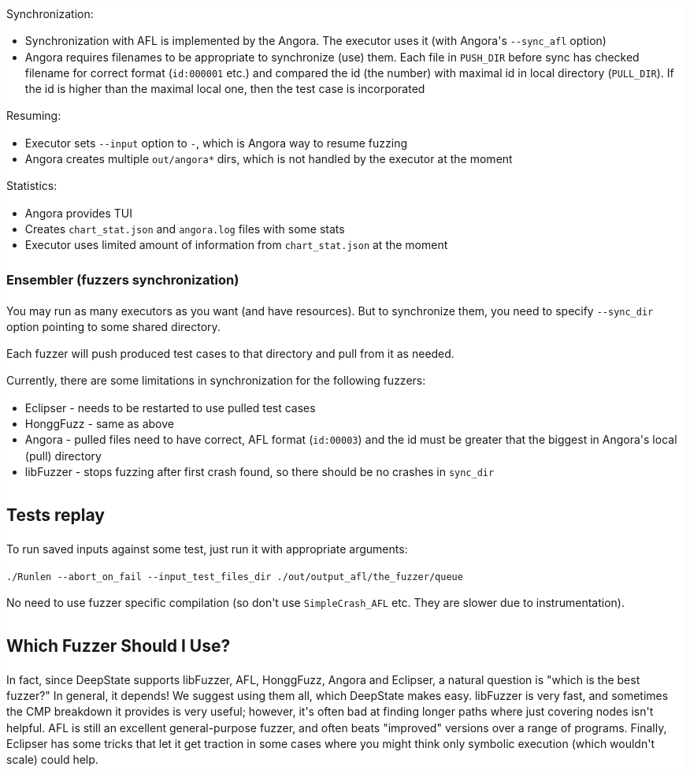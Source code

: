 Synchronization:
* Synchronization with AFL is implemented by the Angora. The executor uses it
(with Angora's `--sync_afl` option)
* Angora requires filenames to be appropriate to synchronize (use) them.
Each file in `PUSH_DIR` before sync has checked filename for
correct format (`id:000001` etc.) and compared the id (the number) with maximal id
in local directory (`PULL_DIR`). If the id is higher than the maximal local one, then
the test case is incorporated

Resuming:
* Executor sets `--input` option to `-`, which is Angora way to resume fuzzing
* Angora creates multiple `out/angora*` dirs, which is not handled by
the executor at the moment

Statistics:
* Angora provides TUI
* Creates `chart_stat.json` and `angora.log` files with some stats
* Executor uses limited amount of information from `chart_stat.json`
at the moment


### Ensembler (fuzzers synchronization)

You may run as many executors as you want (and have resources). But to synchronize
them, you need to specify `--sync_dir` option pointing to some shared directory.

Each fuzzer will push produced test cases to that directory and pull from it as needed.

Currently, there are some limitations in synchronization for the following fuzzers:
* Eclipser - needs to be restarted to use pulled test cases
* HonggFuzz - same as above
* Angora - pulled files need to have correct, AFL format (`id:00003`) and the id must
be greater that the biggest in Angora's local (pull) directory
* libFuzzer - stops fuzzing after first crash found, so there should be no crashes in `sync_dir`  


## Tests replay

To run saved inputs against some test, just run it with appropriate arguments:

```
./Runlen --abort_on_fail --input_test_files_dir ./out/output_afl/the_fuzzer/queue
```

No need to use fuzzer specific compilation (so don't use `SimpleCrash_AFL` etc.
They are slower due to instrumentation).


## Which Fuzzer Should I Use?

In fact, since DeepState supports libFuzzer, AFL, HonggFuzz, Angora and Eclipser,
a natural question is "which is the best fuzzer?"  In
general, it depends!  We suggest using them all, which DeepState makes
easy. libFuzzer is very fast, and sometimes the CMP breakdown it
provides is very useful; however, it's often bad at finding longer
paths where just covering nodes isn't helpful. AFL is still an
excellent general-purpose fuzzer, and often beats "improved" versions
over a range of programs. Finally, Eclipser has some tricks that let
it get traction in some cases where you might think only symbolic
execution (which wouldn't scale) could help.
